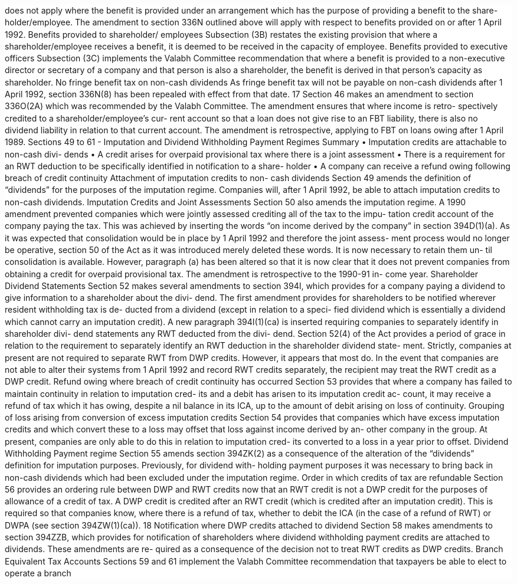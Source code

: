 does not apply where the benefit is provided under an arrangement which has the purpose of providing a benefit to the share- holder/employee. The amendment to section 336N outlined above will apply with respect to benefits provided on or after 1 April 1992. Benefits provided to shareholder/ employees Subsection (3B) restates the existing provision that where a shareholder/employee receives a benefit, it is deemed to be received in the capacity of employee. Benefits provided to executive officers Subsection (3C) implements the Valabh Committee recommendation that where a benefit is provided to a non-executive director or secretary of a company and that person is also a shareholder, the benefit is derived in that person’s capacity as shareholder. No fringe benefit tax on non-cash dividends As fringe benefit tax will not be payable on non-cash dividends after 1 April 1992, section 336N(8) has been repealed with effect from that date. 17 Section 46 makes an amendment to section 336O(2A) which was recommended by the Valabh Committee. The amendment ensures that where income is retro- spectively credited to a shareholder/employee’s cur- rent account so that a loan does not give rise to an FBT liability, there is also no dividend liability in relation to that current account. The amendment is retrospective, applying to FBT on loans owing after 1 April 1989. Sections 49 to 61 - Imputation and Dividend Withholding Payment Regimes Summary • Imputation credits are attachable to non-cash divi- dends • A credit arises for overpaid provisional tax where there is a joint assessment • There is a requirement for an RWT deduction to be specifically identified in notification to a share- holder • A company can receive a refund owing following breach of credit continuity Attachment of imputation credits to non- cash dividends Section 49 amends the definition of “dividends” for the purposes of the imputation regime. Companies will, after 1 April 1992, be able to attach imputation credits to non-cash dividends. Imputation Credits and Joint Assessments Section 50 also amends the imputation regime. A 1990 amendment prevented companies which were jointly assessed crediting all of the tax to the impu- tation credit account of the company paying the tax. This was achieved by inserting the words “on income derived by the company” in section 394D(1)(a). As it was expected that consolidation would be in place by 1 April 1992 and therefore the joint assess- ment process would no longer be operative, section 50 of the Act as it was introduced merely deleted these words. It is now necessary to retain them un- til consolidation is available. However, paragraph (a) has been altered so that it is now clear that it does not prevent companies from obtaining a credit for overpaid provisional tax. The amendment is retrospective to the 1990-91 in- come year. Shareholder Dividend Statements Section 52 makes several amendments to section 394I, which provides for a company paying a dividend to give information to a shareholder about the divi- dend. The first amendment provides for shareholders to be notified wherever resident withholding tax is de- ducted from a dividend (except in relation to a speci- fied dividend which is essentially a dividend which cannot carry an imputation credit). A new paragraph 394I(1)(ca) is inserted requiring companies to separately identify in shareholder divi- dend statements any RWT deducted from the divi- dend. Section 52(4) of the Act provides a period of grace in relation to the requirement to separately identify an RWT deduction in the shareholder dividend state- ment. Strictly, companies at present are not required to separate RWT from DWP credits. However, it appears that most do. In the event that companies are not able to alter their systems from 1 April 1992 and record RWT credits separately, the recipient may treat the RWT credit as a DWP credit. Refund owing where breach of credit continuity has occurred Section 53 provides that where a company has failed to maintain continuity in relation to imputation cred- its and a debit has arisen to its imputation credit ac- count, it may receive a refund of tax which it has owing, despite a nil balance in its ICA, up to the amount of debit arising on loss of continuity. Grouping of loss arising from conversion of excess imputation credits Section 54 provides that companies which have excess imputation credits and which convert these to a loss may offset that loss against income derived by an- other company in the group. At present, companies are only able to do this in relation to imputation cred- its converted to a loss in a year prior to offset. Dividend Withholding Payment regime Section 55 amends section 394ZK(2) as a consequence of the alteration of the “dividends” definition for imputation purposes. Previously, for dividend with- holding payment purposes it was necessary to bring back in non-cash dividends which had been excluded under the imputation regime. Order in which credits of tax are refundable Section 56 provides an ordering rule between DWP and RWT credits now that an RWT credit is not a DWP credit for the purposes of allowance of a credit of tax. A DWP credit is credited after an RWT credit (which is credited after an imputation credit). This is required so that companies know, where there is a refund of tax, whether to debit the ICA (in the case of a refund of RWT) or DWPA (see section 394ZW(1)(ca)). 18 Notification where DWP credits attached to dividend Section 58 makes amendments to section 394ZZB, which provides for notification of shareholders where dividend withholding payment credits are attached to dividends. These amendments are re- quired as a consequence of the decision not to treat RWT credits as DWP credits. Branch Equivalent Tax Accounts Sections 59 and 61 implement the Valabh Committee recommendation that taxpayers be able to elect to operate a branch